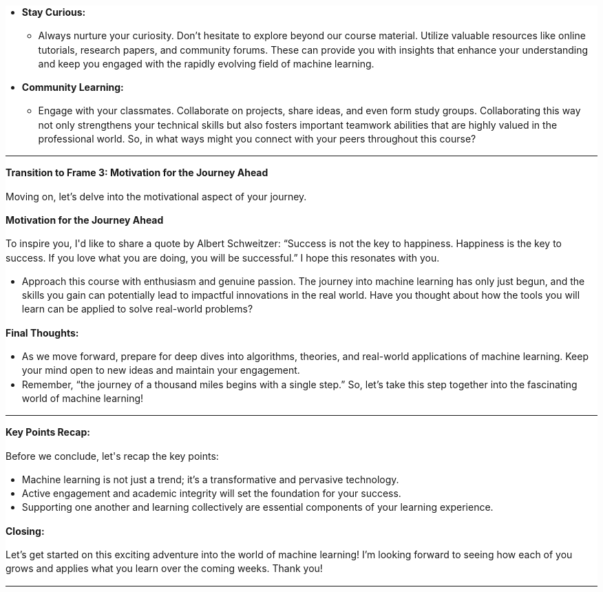 - **Stay Curious:**
   - Always nurture your curiosity. Don’t hesitate to explore beyond our course material. Utilize valuable resources like online tutorials, research papers, and community forums. These can provide you with insights that enhance your understanding and keep you engaged with the rapidly evolving field of machine learning.

- **Community Learning:**
   - Engage with your classmates. Collaborate on projects, share ideas, and even form study groups. Collaborating this way not only strengthens your technical skills but also fosters important teamwork abilities that are highly valued in the professional world. So, in what ways might you connect with your peers throughout this course?

---

**Transition to Frame 3: Motivation for the Journey Ahead**

Moving on, let’s delve into the motivational aspect of your journey. 

**Motivation for the Journey Ahead**

To inspire you, I'd like to share a quote by Albert Schweitzer: “Success is not the key to happiness. Happiness is the key to success. If you love what you are doing, you will be successful.” I hope this resonates with you. 

- Approach this course with enthusiasm and genuine passion. The journey into machine learning has only just begun, and the skills you gain can potentially lead to impactful innovations in the real world. Have you thought about how the tools you will learn can be applied to solve real-world problems?

**Final Thoughts:**
- As we move forward, prepare for deep dives into algorithms, theories, and real-world applications of machine learning. Keep your mind open to new ideas and maintain your engagement. 
- Remember, “the journey of a thousand miles begins with a single step.” So, let’s take this step together into the fascinating world of machine learning!

---

**Key Points Recap:**

Before we conclude, let's recap the key points:
- Machine learning is not just a trend; it’s a transformative and pervasive technology.
- Active engagement and academic integrity will set the foundation for your success.
- Supporting one another and learning collectively are essential components of your learning experience.

**Closing:**

Let’s get started on this exciting adventure into the world of machine learning! I’m looking forward to seeing how each of you grows and applies what you learn over the coming weeks. Thank you!

---


